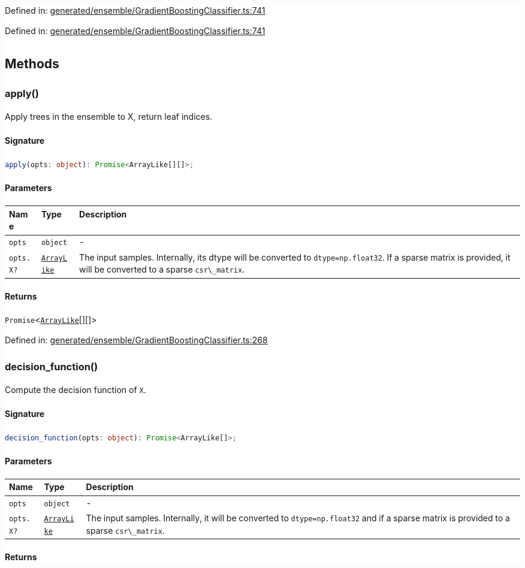 Defined in:  [generated/ensemble/GradientBoostingClassifier.ts:741](https://github.com/transitive-bullshit/scikit-learn-ts/blob/f6c1fce/packages/sklearn/src/generated/ensemble/GradientBoostingClassifier.ts#L741)

Defined in:  [generated/ensemble/GradientBoostingClassifier.ts:741](https://github.com/transitive-bullshit/scikit-learn-ts/blob/f6c1fce/packages/sklearn/src/generated/ensemble/GradientBoostingClassifier.ts#L741)

## Methods

### apply()

Apply trees in the ensemble to X, return leaf indices.

#### Signature

```ts
apply(opts: object): Promise<ArrayLike[][]>;
```

#### Parameters

| Name | Type | Description |
| :------ | :------ | :------ |
| `opts` | `object` | - |
| `opts.X?` | [`ArrayLike`](../types/ArrayLike.md) | The input samples. Internally, its dtype will be converted to `dtype=np.float32`. If a sparse matrix is provided, it will be converted to a sparse `csr\_matrix`. |

#### Returns

`Promise`\<[`ArrayLike`](../types/ArrayLike.md)[][]\>

Defined in:  [generated/ensemble/GradientBoostingClassifier.ts:268](https://github.com/transitive-bullshit/scikit-learn-ts/blob/f6c1fce/packages/sklearn/src/generated/ensemble/GradientBoostingClassifier.ts#L268)

### decision\_function()

Compute the decision function of `X`.

#### Signature

```ts
decision_function(opts: object): Promise<ArrayLike[]>;
```

#### Parameters

| Name | Type | Description |
| :------ | :------ | :------ |
| `opts` | `object` | - |
| `opts.X?` | [`ArrayLike`](../types/ArrayLike.md) | The input samples. Internally, it will be converted to `dtype=np.float32` and if a sparse matrix is provided to a sparse `csr\_matrix`. |

#### Returns
